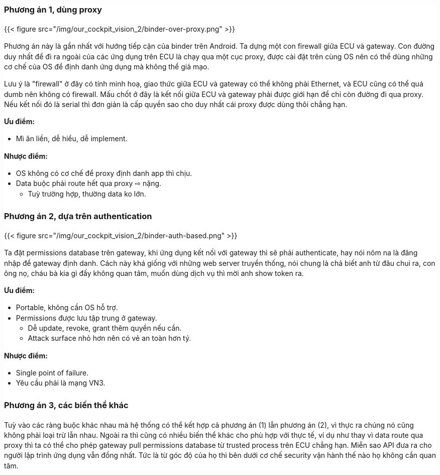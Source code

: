 ### Phương án 1, dùng proxy

{{< figure src="/img/our_cockpit_vision_2/binder-over-proxy.png" >}}

Phương án này là gần nhất với hướng tiếp cận của binder trên Android. Ta dựng một con firewall giữa ECU
và gateway. Con đường duy nhất để đi ra ngoài của các ứng dụng trên ECU là chạy qua một cục proxy, được
cài đặt trên cùng OS nên có thể dùng những cơ chế của OS để định danh ứng dụng mà không thể giả mạo.

Lưu ý là "firewall" ở đây có tính minh hoạ, giao thức giữa ECU và gateway có thể không phải Ethernet, và
ECU cũng có thể quá dumb nên không có firewall. Mấu chốt ở đây là kết nối giữa ECU và gateway phải được
giới hạn để chỉ còn đường đi qua proxy. Nếu kết nối đó là serial thì đơn giản là cấp quyền sao cho duy nhất
cái proxy được dùng thôi chẳng hạn.

**Ưu điểm:**

* Mì ăn liền, dễ hiểu, dễ implement.

**Nhược điểm:**

* OS không có cơ chế để proxy định danh app thì chịu.
* Data buộc phải route hết qua proxy ⇨ nặng.
	- Tuỳ trường hợp, thường data ko lớn.

### Phương án 2, dựa trên authentication

{{< figure src="/img/our_cockpit_vision_2/binder-auth-based.png" >}}

Ta đặt permissions database trên gateway, khi ứng dụng kết nối với gateway thì sẽ phải authenticate, hay
nói nôm na là đăng nhập để gateway định danh. Cách này khá giống với những web server truyền thống, nói
chung là chả biết anh từ đâu chui ra, con ông nọ, cháu bà kia gì đấy không quan tâm, muốn dùng dịch vụ
thì mời anh show token ra.

**Ưu điểm:**

* Portable, không cần OS hỗ trợ.
* Permissions được lưu tập trung ở gateway.
	- Dễ update, revoke, grant thêm quyền nếu cần.
	- Attack surface nhỏ hơn nên có vẻ an toàn hơn tý.

**Nhược điểm:**

* Single point of failure.
* Yêu cầu phải là mạng VN3.

### Phương án 3, các biến thể khác

Tuỳ vào các ràng buộc khác nhau mà hệ thống có thể kết hợp cả phương án (1) lẫn phương án (2), vì thực
ra chúng nó cũng không phải loại trừ lẫn nhau. Ngoài ra thì cũng có nhiều biến thể khác cho phù hợp với
thực tế, ví dụ như thay vì data route qua proxy thì ta có thể cho phép gateway pull permissions database
từ trusted process trên ECU chẳng hạn. Miễn sao API đưa ra cho người lập trình ứng dụng vẫn đồng nhất.
Tức là từ góc độ của họ thì bên dưới cơ chế security vận hành thế nào họ không cần quan tâm.
